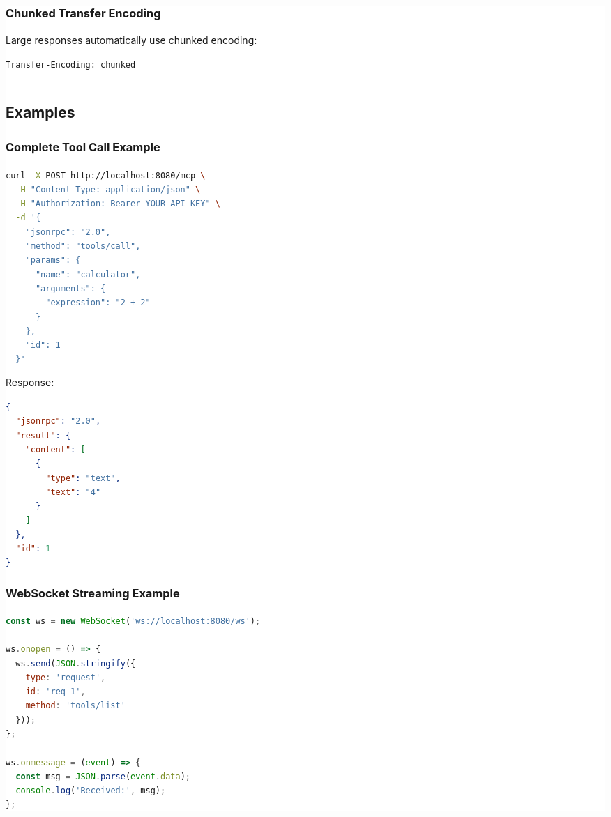 ### Chunked Transfer Encoding
Large responses automatically use chunked encoding:
```http
Transfer-Encoding: chunked
```

---

## Examples

### Complete Tool Call Example

```bash
curl -X POST http://localhost:8080/mcp \
  -H "Content-Type: application/json" \
  -H "Authorization: Bearer YOUR_API_KEY" \
  -d '{
    "jsonrpc": "2.0",
    "method": "tools/call",
    "params": {
      "name": "calculator",
      "arguments": {
        "expression": "2 + 2"
      }
    },
    "id": 1
  }'
```

Response:
```json
{
  "jsonrpc": "2.0",
  "result": {
    "content": [
      {
        "type": "text",
        "text": "4"
      }
    ]
  },
  "id": 1
}
```

### WebSocket Streaming Example

```javascript
const ws = new WebSocket('ws://localhost:8080/ws');

ws.onopen = () => {
  ws.send(JSON.stringify({
    type: 'request',
    id: 'req_1',
    method: 'tools/list'
  }));
};

ws.onmessage = (event) => {
  const msg = JSON.parse(event.data);
  console.log('Received:', msg);
};
```